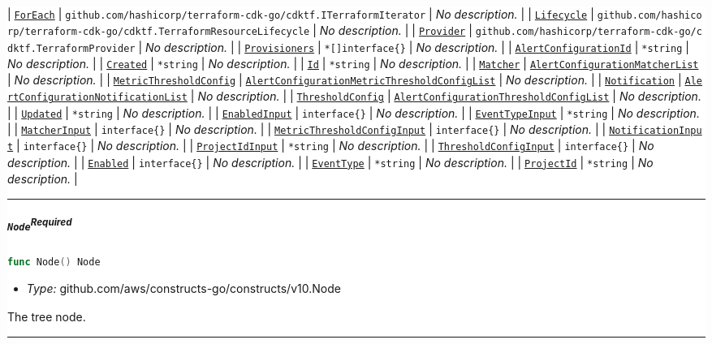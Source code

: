 | <code><a href="#@cdktf/provider-mongodbatlas.alertConfiguration.AlertConfiguration.property.forEach">ForEach</a></code> | <code>github.com/hashicorp/terraform-cdk-go/cdktf.ITerraformIterator</code> | *No description.* |
| <code><a href="#@cdktf/provider-mongodbatlas.alertConfiguration.AlertConfiguration.property.lifecycle">Lifecycle</a></code> | <code>github.com/hashicorp/terraform-cdk-go/cdktf.TerraformResourceLifecycle</code> | *No description.* |
| <code><a href="#@cdktf/provider-mongodbatlas.alertConfiguration.AlertConfiguration.property.provider">Provider</a></code> | <code>github.com/hashicorp/terraform-cdk-go/cdktf.TerraformProvider</code> | *No description.* |
| <code><a href="#@cdktf/provider-mongodbatlas.alertConfiguration.AlertConfiguration.property.provisioners">Provisioners</a></code> | <code>*[]interface{}</code> | *No description.* |
| <code><a href="#@cdktf/provider-mongodbatlas.alertConfiguration.AlertConfiguration.property.alertConfigurationId">AlertConfigurationId</a></code> | <code>*string</code> | *No description.* |
| <code><a href="#@cdktf/provider-mongodbatlas.alertConfiguration.AlertConfiguration.property.created">Created</a></code> | <code>*string</code> | *No description.* |
| <code><a href="#@cdktf/provider-mongodbatlas.alertConfiguration.AlertConfiguration.property.id">Id</a></code> | <code>*string</code> | *No description.* |
| <code><a href="#@cdktf/provider-mongodbatlas.alertConfiguration.AlertConfiguration.property.matcher">Matcher</a></code> | <code><a href="#@cdktf/provider-mongodbatlas.alertConfiguration.AlertConfigurationMatcherList">AlertConfigurationMatcherList</a></code> | *No description.* |
| <code><a href="#@cdktf/provider-mongodbatlas.alertConfiguration.AlertConfiguration.property.metricThresholdConfig">MetricThresholdConfig</a></code> | <code><a href="#@cdktf/provider-mongodbatlas.alertConfiguration.AlertConfigurationMetricThresholdConfigList">AlertConfigurationMetricThresholdConfigList</a></code> | *No description.* |
| <code><a href="#@cdktf/provider-mongodbatlas.alertConfiguration.AlertConfiguration.property.notification">Notification</a></code> | <code><a href="#@cdktf/provider-mongodbatlas.alertConfiguration.AlertConfigurationNotificationList">AlertConfigurationNotificationList</a></code> | *No description.* |
| <code><a href="#@cdktf/provider-mongodbatlas.alertConfiguration.AlertConfiguration.property.thresholdConfig">ThresholdConfig</a></code> | <code><a href="#@cdktf/provider-mongodbatlas.alertConfiguration.AlertConfigurationThresholdConfigList">AlertConfigurationThresholdConfigList</a></code> | *No description.* |
| <code><a href="#@cdktf/provider-mongodbatlas.alertConfiguration.AlertConfiguration.property.updated">Updated</a></code> | <code>*string</code> | *No description.* |
| <code><a href="#@cdktf/provider-mongodbatlas.alertConfiguration.AlertConfiguration.property.enabledInput">EnabledInput</a></code> | <code>interface{}</code> | *No description.* |
| <code><a href="#@cdktf/provider-mongodbatlas.alertConfiguration.AlertConfiguration.property.eventTypeInput">EventTypeInput</a></code> | <code>*string</code> | *No description.* |
| <code><a href="#@cdktf/provider-mongodbatlas.alertConfiguration.AlertConfiguration.property.matcherInput">MatcherInput</a></code> | <code>interface{}</code> | *No description.* |
| <code><a href="#@cdktf/provider-mongodbatlas.alertConfiguration.AlertConfiguration.property.metricThresholdConfigInput">MetricThresholdConfigInput</a></code> | <code>interface{}</code> | *No description.* |
| <code><a href="#@cdktf/provider-mongodbatlas.alertConfiguration.AlertConfiguration.property.notificationInput">NotificationInput</a></code> | <code>interface{}</code> | *No description.* |
| <code><a href="#@cdktf/provider-mongodbatlas.alertConfiguration.AlertConfiguration.property.projectIdInput">ProjectIdInput</a></code> | <code>*string</code> | *No description.* |
| <code><a href="#@cdktf/provider-mongodbatlas.alertConfiguration.AlertConfiguration.property.thresholdConfigInput">ThresholdConfigInput</a></code> | <code>interface{}</code> | *No description.* |
| <code><a href="#@cdktf/provider-mongodbatlas.alertConfiguration.AlertConfiguration.property.enabled">Enabled</a></code> | <code>interface{}</code> | *No description.* |
| <code><a href="#@cdktf/provider-mongodbatlas.alertConfiguration.AlertConfiguration.property.eventType">EventType</a></code> | <code>*string</code> | *No description.* |
| <code><a href="#@cdktf/provider-mongodbatlas.alertConfiguration.AlertConfiguration.property.projectId">ProjectId</a></code> | <code>*string</code> | *No description.* |

---

##### `Node`<sup>Required</sup> <a name="Node" id="@cdktf/provider-mongodbatlas.alertConfiguration.AlertConfiguration.property.node"></a>

```go
func Node() Node
```

- *Type:* github.com/aws/constructs-go/constructs/v10.Node

The tree node.

---
